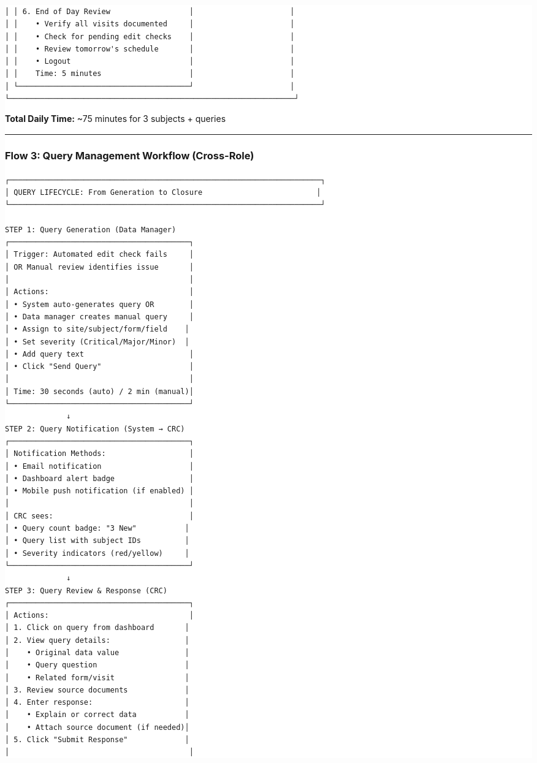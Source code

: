 ```
│ │ 6. End of Day Review                  │                      │
│ │    • Verify all visits documented     │                      │
│ │    • Check for pending edit checks    │                      │
│ │    • Review tomorrow's schedule       │                      │
│ │    • Logout                           │                      │
│ │    Time: 5 minutes                    │                      │
│ └───────────────────────────────────────┘                      │
└─────────────────────────────────────────────────────────────────┘
```

**Total Daily Time:** ~75 minutes for 3 subjects + queries

---

### Flow 3: Query Management Workflow (Cross-Role)

```
┌───────────────────────────────────────────────────────────────────────┐
│ QUERY LIFECYCLE: From Generation to Closure                          │
└───────────────────────────────────────────────────────────────────────┘

STEP 1: Query Generation (Data Manager)
┌─────────────────────────────────────────┐
│ Trigger: Automated edit check fails     │
│ OR Manual review identifies issue       │
│                                         │
│ Actions:                                │
│ • System auto-generates query OR        │
│ • Data manager creates manual query     │
│ • Assign to site/subject/form/field    │
│ • Set severity (Critical/Major/Minor)  │
│ • Add query text                        │
│ • Click "Send Query"                    │
│                                         │
│ Time: 30 seconds (auto) / 2 min (manual)│
└─────────────────────────────────────────┘
              ↓
STEP 2: Query Notification (System → CRC)
┌─────────────────────────────────────────┐
│ Notification Methods:                   │
│ • Email notification                    │
│ • Dashboard alert badge                 │
│ • Mobile push notification (if enabled) │
│                                         │
│ CRC sees:                               │
│ • Query count badge: "3 New"           │
│ • Query list with subject IDs          │
│ • Severity indicators (red/yellow)     │
└─────────────────────────────────────────┘
              ↓
STEP 3: Query Review & Response (CRC)
┌─────────────────────────────────────────┐
│ Actions:                                │
│ 1. Click on query from dashboard       │
│ 2. View query details:                 │
│    • Original data value               │
│    • Query question                    │
│    • Related form/visit                │
│ 3. Review source documents             │
│ 4. Enter response:                     │
│    • Explain or correct data           │
│    • Attach source document (if needed)│
│ 5. Click "Submit Response"             │
│                                         │
```